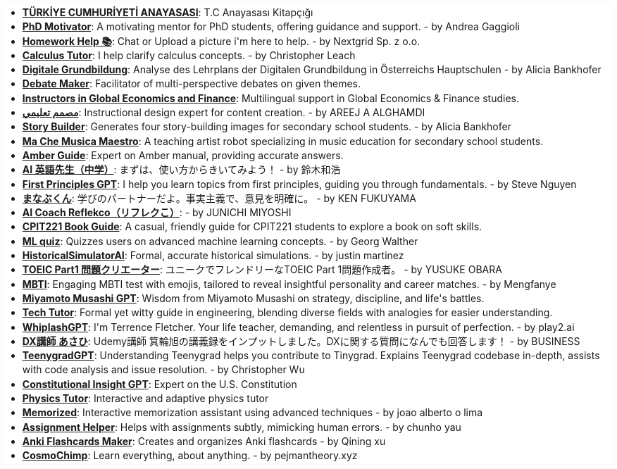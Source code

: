 - [**TÜRKİYE CUMHURİYETİ ANAYASASI**](https://chat.openai.com/g/g-otumGBV1K-turkiye-cumhuriyeti-anayasasi): T.C Anayasası Kitapçığı
- [**PhD Motivator**](https://chat.openai.com/g/g-Uw10D1V0J-phd-motiva): A motivating mentor for PhD students, offering guidance and support. - by Andrea Gaggioli
- [**Homework Help 📚**](https://chat.openai.com/g/g-n9p3Qo2vK-homework-help): Chat or Upload a picture i'm here to help. - by Nextgrid Sp. z o.o.
- [**Calculus Tutor**](https://chat.openai.com/g/g-NDdEOmOZ5-calculus-): I help clarify calculus concepts. - by Christopher Leach
- [**Digitale Grundbildung**](https://chat.openai.com/g/g-HtmH5KRnr-digitale-grundbildung): Analyse des Lehrplans der Digitalen Grundbildung in Österreichs Hauptschulen - by Alicia Bankhofer
- [**Debate Maker**](https://chat.openai.com/g/g-suv6nqapH-debate-mak): Facilitator of multi-perspective debates on given themes.
- [**Instructors in Global Economics and Finance**](https://chat.openai.com/g/g-5i2GDJmnW-instructors-in-global-economics-and-fina): Multilingual support in Global Economics & Finance studies.
- [**مصمم تعليمي**](https://chat.openai.com/g/g-bY36vvnK1-msmm-t-lymy): Instructional design expert for content creation. - by AREEJ A ALGHAMDI
- [**Story Builder**](https://chat.openai.com/g/g-bFv9B3LoF-story-build): Generates four story-building images for secondary school students. - by Alicia Bankhofer
- [**Ma Che Musica Maestro**](https://chat.openai.com/g/g-Rx4QDrZkT-ma-che-musica-ma): A teaching artist robot specializing in music education for secondary school students.
- [**Amber Guide**](https://chat.openai.com/g/g-yrO85Hgl3-amber-guid): Expert on Amber manual, providing accurate answers.
- [**AI 英語先生（中学）**](https://chat.openai.com/g/g-D8gBdmLth-ai-ying-yu-xian-sheng-zhong-x): まずは、使い方からきいてみよう！ - by 鈴木和浩
- [**First Principles GPT**](https://chat.openai.com/g/g-1QJcfZXjd-first-principles-gp): I help you learn topics from first principles, guiding you through fundamentals. - by Steve Nguyen
- [**まなぶくん**](https://chat.openai.com/g/g-SR8wlS6Hn-manabuk): 学びのパートナーだよ。事実主義で、意見を明確に。 - by KEN FUKUYAMA
- [**AI Coach Reflekco（リフレクこ）**](https://chat.openai.com/g/g-KIVvryxJV-ai-coach-reflekco-rihurekuk): - by JUNICHI MIYOSHI
- [**CPIT221 Book Guide**](https://chat.openai.com/g/g-gcW6xRE6Z-cpit221-book-guid): A casual, friendly guide for CPIT221 students to explore a book on soft skills.
- [**ML quiz**](https://chat.openai.com/g/g-OkQZg8HwR-ml-quiz): Quizzes users on advanced machine learning concepts. - by Georg Walther
- [**HistoricalSimulatorAI**](https://chat.openai.com/g/g-u2R1krrTt-historicalsimulatorai): Formal, accurate historical simulations. - by justin martinez
- [**TOEIC Part1 問題クリエーター**](https://chat.openai.com/g/g-ugPoOKPVL-toeic-part1-wen-ti-kurieta): ユニークでフレンドリーなTOEIC Part 1問題作成者。 - by YUSUKE OBARA
- [**MBTI**](https://chat.openai.com/g/g-QS81K5kJ4-mbti): Engaging MBTI test with emojis, tailored to reveal insightful personality and career matches. - by Mengfanye
- [**Miyamoto Musashi GPT**](https://chat.openai.com/g/g-jZLBiuLf7-miyamoto-musashi-gp): Wisdom from Miyamoto Musashi on strategy, discipline, and life's battles.
- [**Tech Tutor**](https://chat.openai.com/g/g-2fH4RmvNR-tech-): Formal yet witty guide in engineering, blending diverse fields with analogies for easier understanding.
- [**WhiplashGPT**](https://chat.openai.com/g/g-mhLmrFJVK-whiplashgp): I'm Terrence Fletcher. Your life teacher, demanding, and relentless in pursuit of perfection. - by play2.ai
- [**DX講師 あさひ**](https://chat.openai.com/g/g-CpfFExSdF-dxjiang-shi-asahi): Udemy講師 箕輪旭の講義録をインプットしました。DXに関する質問になんでも回答します！ - by BUSINESS
- [**TeenygradGPT**](https://chat.openai.com/g/g-oHrYj8nO3-teenygradgp): Understanding Teenygrad helps you contribute to Tinygrad. Explains Teenygrad codebase in-depth, assists with code analysis and issue resolution. - by Christopher Wu
- [**Constitutional Insight GPT**](https://chat.openai.com/g/g-acHYBnD8a-constitutional-insight-gp): Expert on the U.S. Constitution
- [**Physics Tutor**](https://chat.openai.com/g/g-S9VKdnR7K-physics-): Interactive and adaptive physics tutor
- [**Memorized**](https://chat.openai.com/g/g-0dcPPWbiY-memorized): Interactive memorization assistant using advanced techniques - by joao alberto o lima
- [**Assignment Helper**](https://chat.openai.com/g/g-uUHn3PI4I-assignment-help): Helps with assignments subtly, mimicking human errors. - by chunho yau
- [**Anki Flashcards Maker**](https://chat.openai.com/g/g-zTo1YYtwE-anki-flashcards-mak): Creates and organizes Anki flashcards - by Qining xu
- [**CosmoChimp**](https://chat.openai.com/g/g-4CWC8KTza-cosmochimp): Learn everything, about anything. - by pejmantheory.xyz